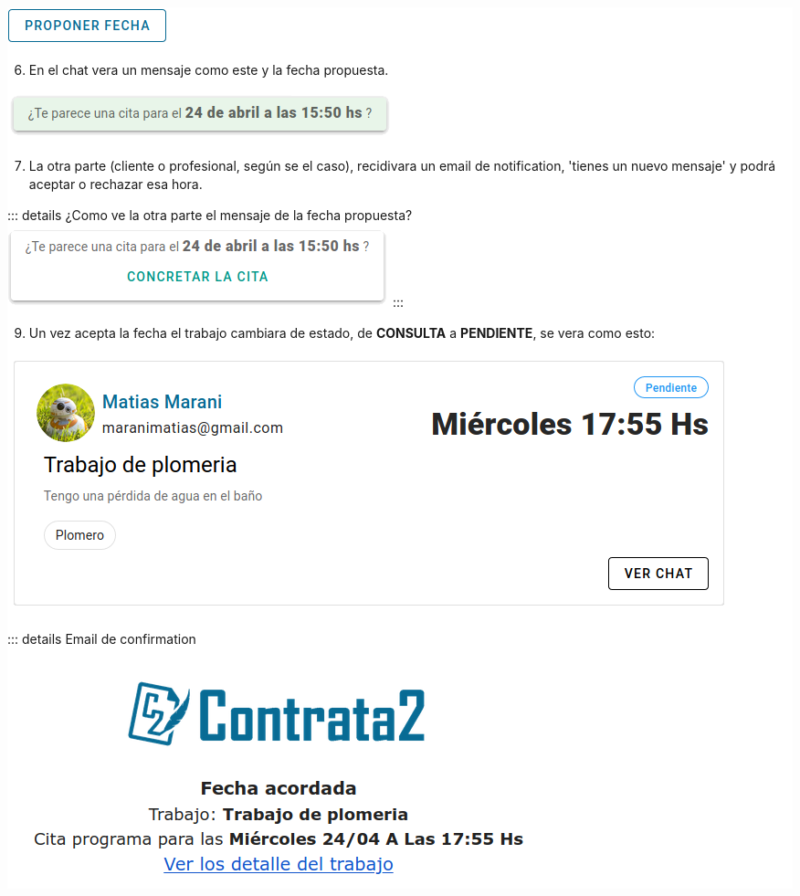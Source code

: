 ![botón proponer fecha y hora](./imagen/listado_de_trabajos_8.png)

6. En el chat vera un mensaje como este y la fecha propuesta.

![mensaje proponer fecha y hora](./imagen/listado_de_trabajos_9.png)

7. La otra parte (cliente o profesional, según se el caso), recidivara un email
   de notification, 'tienes un nuevo mensaje' y podrá aceptar o rechazar esa hora.

::: details ¿Como ve la otra parte el mensaje de la fecha propuesta?
![aceptar fecha y hora](./imagen/listado_de_trabajos_10.png)
:::

9. Un vez acepta la fecha el trabajo cambiara de estado, de **CONSULTA** a **PENDIENTE**,
   se vera como esto:

![trabajo pendiente](./imagen/listado_de_trabajos_11.png)

::: details Email de confirmation

![email fecha acordada](./imagen/listado_de_trabajos_12.png)
